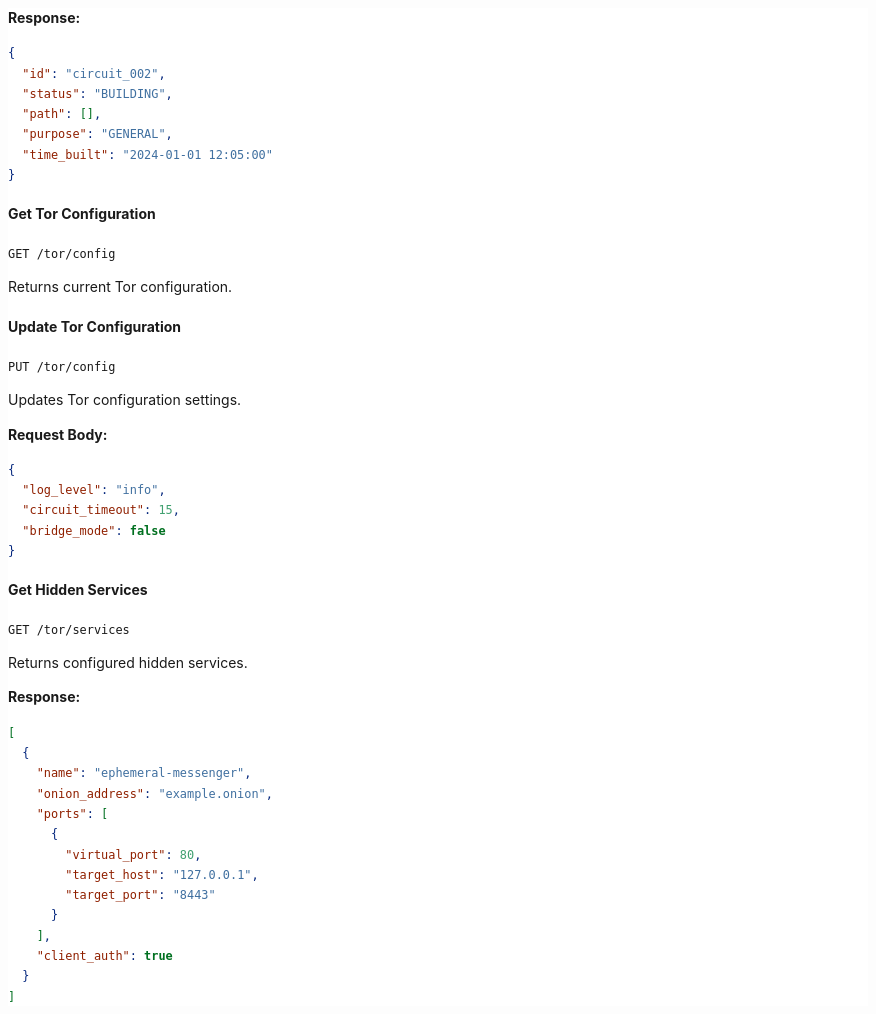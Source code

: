 **Response:**
```json
{
  "id": "circuit_002",
  "status": "BUILDING",
  "path": [],
  "purpose": "GENERAL",
  "time_built": "2024-01-01 12:05:00"
}
```

#### Get Tor Configuration

```http
GET /tor/config
```

Returns current Tor configuration.

#### Update Tor Configuration

```http
PUT /tor/config
```

Updates Tor configuration settings.

**Request Body:**
```json
{
  "log_level": "info",
  "circuit_timeout": 15,
  "bridge_mode": false
}
```

#### Get Hidden Services

```http
GET /tor/services
```

Returns configured hidden services.

**Response:**
```json
[
  {
    "name": "ephemeral-messenger",
    "onion_address": "example.onion",
    "ports": [
      {
        "virtual_port": 80,
        "target_host": "127.0.0.1",
        "target_port": "8443"
      }
    ],
    "client_auth": true
  }
]
```
